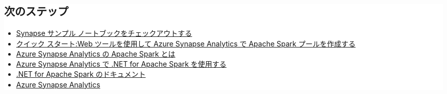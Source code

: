 
## <a name="next-steps"></a>次のステップ
- [Synapse サンプル ノートブックをチェックアウトする](https://github.com/Azure-Samples/Synapse/tree/master/Notebooks)
- [クイック スタート:Web ツールを使用して Azure Synapse Analytics で Apache Spark プールを作成する](../quickstart-apache-spark-notebook.md)
- [Azure Synapse Analytics の Apache Spark とは](apache-spark-overview.md)
- [Azure Synapse Analytics で .NET for Apache Spark を使用する](spark-dotnet.md)
- [.NET for Apache Spark のドキュメント](/dotnet/spark)
- [Azure Synapse Analytics](../index.yml)
